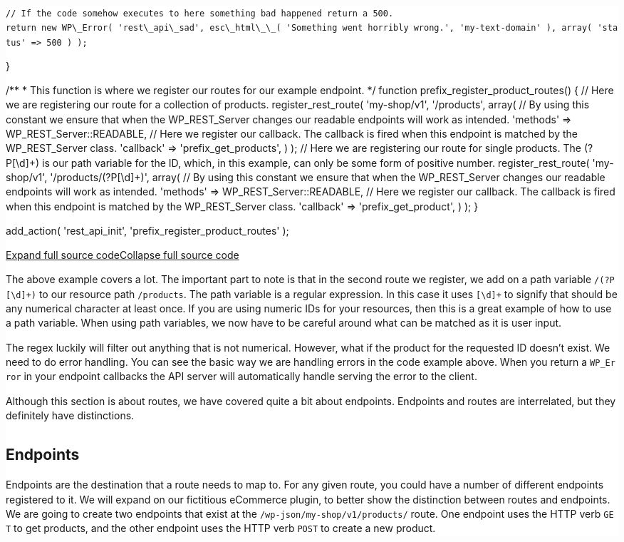     // If the code somehow executes to here something bad happened return a 500.
    return new WP\_Error( 'rest\_api\_sad', esc\_html\_\_( 'Something went horribly wrong.', 'my-text-domain' ), array( 'status' => 500 ) );
}

/\*\*
 \* This function is where we register our routes for our example endpoint.
 \*/
function prefix\_register\_product\_routes() {
    // Here we are registering our route for a collection of products.
    register\_rest\_route( 'my-shop/v1', '/products', array(
        // By using this constant we ensure that when the WP\_REST\_Server changes our readable endpoints will work as intended.
        'methods'  => WP\_REST\_Server::READABLE,
        // Here we register our callback. The callback is fired when this endpoint is matched by the WP\_REST\_Server class.
        'callback' => 'prefix\_get\_products',
    ) );
    // Here we are registering our route for single products. The (?P<id>\[\\d\]+) is our path variable for the ID, which, in this example, can only be some form of positive number.
    register\_rest\_route( 'my-shop/v1', '/products/(?P<id>\[\\d\]+)', array(
        // By using this constant we ensure that when the WP\_REST\_Server changes our readable endpoints will work as intended.
        'methods'  => WP\_REST\_Server::READABLE,
        // Here we register our callback. The callback is fired when this endpoint is matched by the WP\_REST\_Server class.
        'callback' => 'prefix\_get\_product',
    ) );
}

add\_action( 'rest\_api\_init', 'prefix\_register\_product\_routes' );

[Expand full source code](#)[Collapse full source code](#)

The above example covers a lot. The important part to note is that in the second route we register, we add on a path variable `/(?P[\d]+)` to our resource path `/products`. The path variable is a regular expression. In this case it uses `[\d]+` to signify that should be any numerical character at least once. If you are using numeric IDs for your resources, then this is a great example of how to use a path variable. When using path variables, we now have to be careful around what can be matched as it is user input.

The regex luckily will filter out anything that is not numerical. However, what if the product for the requested ID doesn’t exist. We need to do error handling. You can see the basic way we are handling errors in the code example above. When you return a `WP_Error` in your endpoint callbacks the API server will automatically handle serving the error to the client.

Although this section is about routes, we have covered quite a bit about endpoints. Endpoints and routes are interrelated, but they definitely have distinctions.

## Endpoints

Endpoints are the destination that a route needs to map to. For any given route, you could have a number of different endpoints registered to it. We will expand on our fictitious eCommerce plugin, to better show the distinction between routes and endpoints. We are going to create two endpoints that exist at the `/wp-json/my-shop/v1/products/` route. One endpoint uses the HTTP verb `GET` to get products, and the other endpoint uses the HTTP verb `POST` to create a new product.
